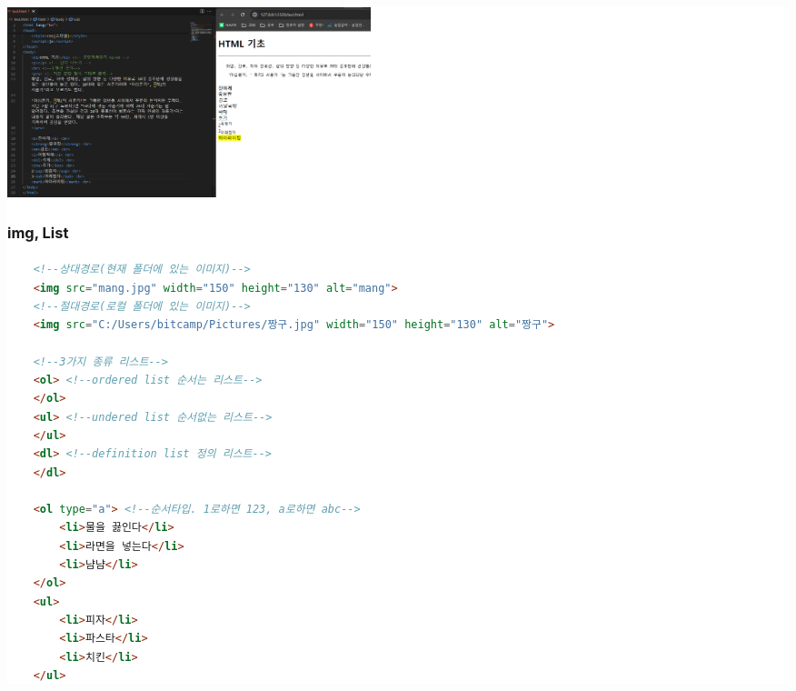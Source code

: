 <img src="/04. front end/00. img/1-4.png" width="400">

### img, List

```html
    <!--상대경로(현재 폴더에 있는 이미지)-->
    <img src="mang.jpg" width="150" height="130" alt="mang">
    <!--절대경로(로컬 폴더에 있는 이미지)-->
    <img src="C:/Users/bitcamp/Pictures/짱구.jpg" width="150" height="130" alt="짱구">

    <!--3가지 종류 리스트-->
    <ol> <!--ordered list 순서는 리스트-->
    </ol>
    <ul> <!--undered list 순서없는 리스트-->
    </ul>
    <dl> <!--definition list 정의 리스트-->
    </dl>

    <ol type="a"> <!--순서타입. 1로하면 123, a로하면 abc-->
        <li>물을 끓인다</li>
        <li>라면을 넣는다</li>
        <li>냠냠</li>
    </ol>
    <ul>
        <li>피자</li>
        <li>파스타</li>
        <li>치킨</li>
    </ul>
```
